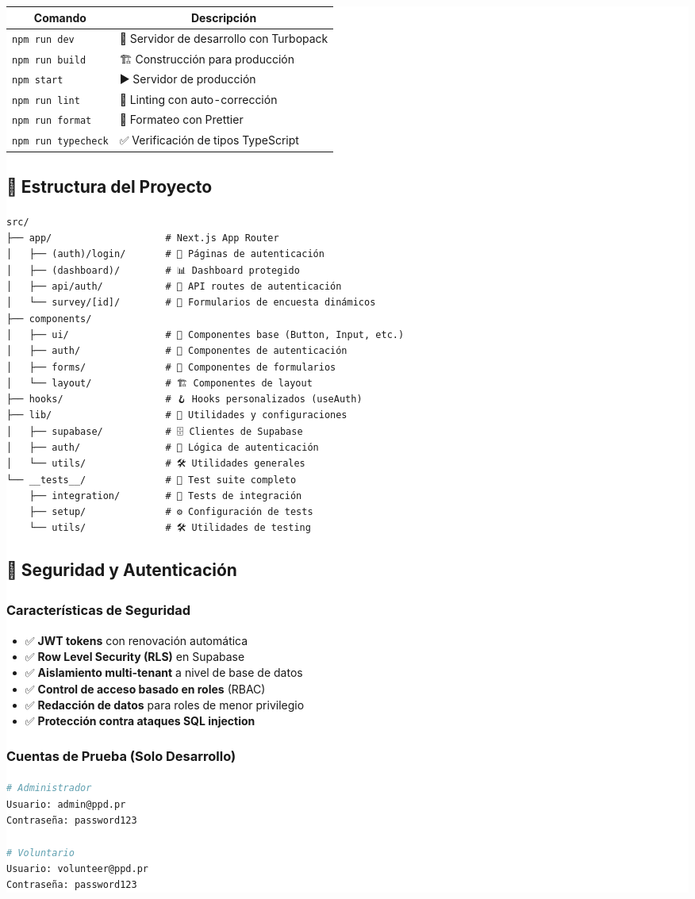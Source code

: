 | Comando | Descripción |
|---------|-------------|
| `npm run dev` | 🚀 Servidor de desarrollo con Turbopack |
| `npm run build` | 🏗️ Construcción para producción |
| `npm start` | ▶️ Servidor de producción |
| `npm run lint` | 🧹 Linting con auto-corrección |
| `npm run format` | 💅 Formateo con Prettier |
| `npm run typecheck` | ✅ Verificación de tipos TypeScript |

## 📁 Estructura del Proyecto

```
src/
├── app/                    # Next.js App Router
│   ├── (auth)/login/       # 🔐 Páginas de autenticación
│   ├── (dashboard)/        # 📊 Dashboard protegido
│   ├── api/auth/           # 🔌 API routes de autenticación
│   └── survey/[id]/        # 📝 Formularios de encuesta dinámicos
├── components/
│   ├── ui/                 # 🎨 Componentes base (Button, Input, etc.)
│   ├── auth/               # 🔐 Componentes de autenticación
│   ├── forms/              # 📝 Componentes de formularios
│   └── layout/             # 🏗️ Componentes de layout
├── hooks/                  # 🪝 Hooks personalizados (useAuth)
├── lib/                    # 🔧 Utilidades y configuraciones
│   ├── supabase/           # 🗄️ Clientes de Supabase
│   ├── auth/               # 🔐 Lógica de autenticación
│   └── utils/              # 🛠️ Utilidades generales
└── __tests__/              # 🧪 Test suite completo
    ├── integration/        # 🔗 Tests de integración
    ├── setup/              # ⚙️ Configuración de tests
    └── utils/              # 🛠️ Utilidades de testing
```

## 🔐 Seguridad y Autenticación

### Características de Seguridad
- ✅ **JWT tokens** con renovación automática
- ✅ **Row Level Security (RLS)** en Supabase
- ✅ **Aislamiento multi-tenant** a nivel de base de datos
- ✅ **Control de acceso basado en roles** (RBAC)
- ✅ **Redacción de datos** para roles de menor privilegio
- ✅ **Protección contra ataques SQL injection**

### Cuentas de Prueba (Solo Desarrollo)
```bash
# Administrador
Usuario: admin@ppd.pr
Contraseña: password123

# Voluntario
Usuario: volunteer@ppd.pr
Contraseña: password123
```
